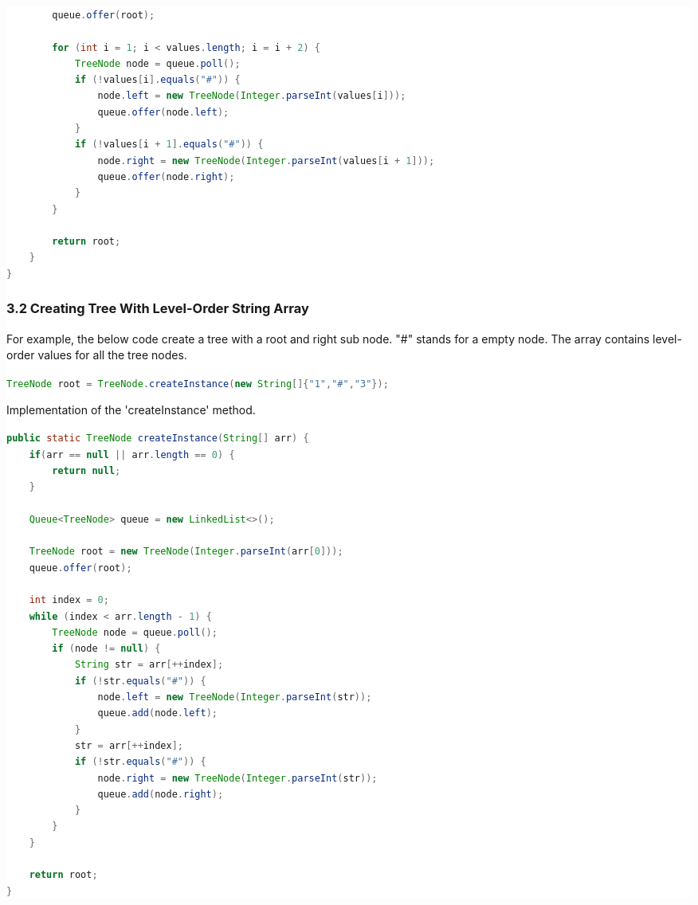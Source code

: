 ```java
        queue.offer(root);

        for (int i = 1; i < values.length; i = i + 2) {
            TreeNode node = queue.poll();
            if (!values[i].equals("#")) {
                node.left = new TreeNode(Integer.parseInt(values[i]));
                queue.offer(node.left);
            }
            if (!values[i + 1].equals("#")) {
                node.right = new TreeNode(Integer.parseInt(values[i + 1]));
                queue.offer(node.right);
            }
        }

        return root;
    }
}
```
### 3.2 Creating Tree With Level-Order String Array
For example, the below code create a tree with a root and right sub node. "#" stands for a empty node. The array contains level-order values for all the tree nodes.
```java
TreeNode root = TreeNode.createInstance(new String[]{"1","#","3"});
```

Implementation of the 'createInstance' method.
```java
public static TreeNode createInstance(String[] arr) {
    if(arr == null || arr.length == 0) {
        return null;
    }

    Queue<TreeNode> queue = new LinkedList<>();

    TreeNode root = new TreeNode(Integer.parseInt(arr[0]));
    queue.offer(root);

    int index = 0;
    while (index < arr.length - 1) {
        TreeNode node = queue.poll();
        if (node != null) {
            String str = arr[++index];
            if (!str.equals("#")) {
                node.left = new TreeNode(Integer.parseInt(str));
                queue.add(node.left);
            }
            str = arr[++index];
            if (!str.equals("#")) {
                node.right = new TreeNode(Integer.parseInt(str));
                queue.add(node.right);
            }
        }
    }

    return root;
}
```
